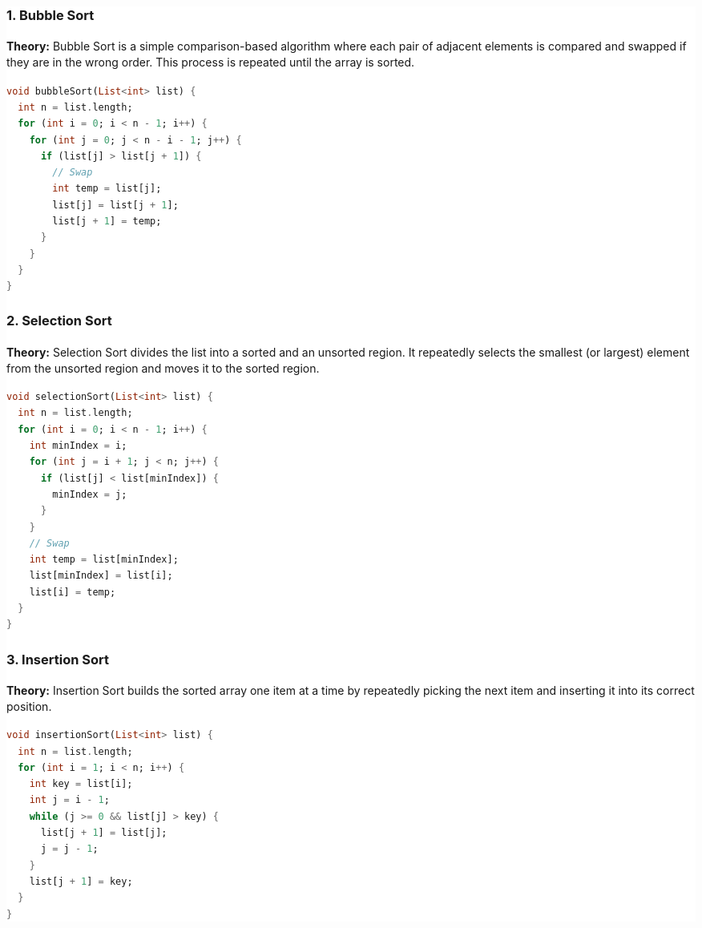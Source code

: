 ### 1. Bubble Sort

**Theory:** Bubble Sort is a simple comparison-based algorithm where each pair of adjacent elements is compared and swapped if they are in the wrong order. This process is repeated until the array is sorted.

```dart
void bubbleSort(List<int> list) {
  int n = list.length;
  for (int i = 0; i < n - 1; i++) {
    for (int j = 0; j < n - i - 1; j++) {
      if (list[j] > list[j + 1]) {
        // Swap
        int temp = list[j];
        list[j] = list[j + 1];
        list[j + 1] = temp;
      }
    }
  }
}
```

### 2. Selection Sort

**Theory:** Selection Sort divides the list into a sorted and an unsorted region. It repeatedly selects the smallest (or largest) element from the unsorted region and moves it to the sorted region.

```dart
void selectionSort(List<int> list) {
  int n = list.length;
  for (int i = 0; i < n - 1; i++) {
    int minIndex = i;
    for (int j = i + 1; j < n; j++) {
      if (list[j] < list[minIndex]) {
        minIndex = j;
      }
    }
    // Swap
    int temp = list[minIndex];
    list[minIndex] = list[i];
    list[i] = temp;
  }
}
```

### 3. Insertion Sort

**Theory:** Insertion Sort builds the sorted array one item at a time by repeatedly picking the next item and inserting it into its correct position.

```dart
void insertionSort(List<int> list) {
  int n = list.length;
  for (int i = 1; i < n; i++) {
    int key = list[i];
    int j = i - 1;
    while (j >= 0 && list[j] > key) {
      list[j + 1] = list[j];
      j = j - 1;
    }
    list[j + 1] = key;
  }
}
```
